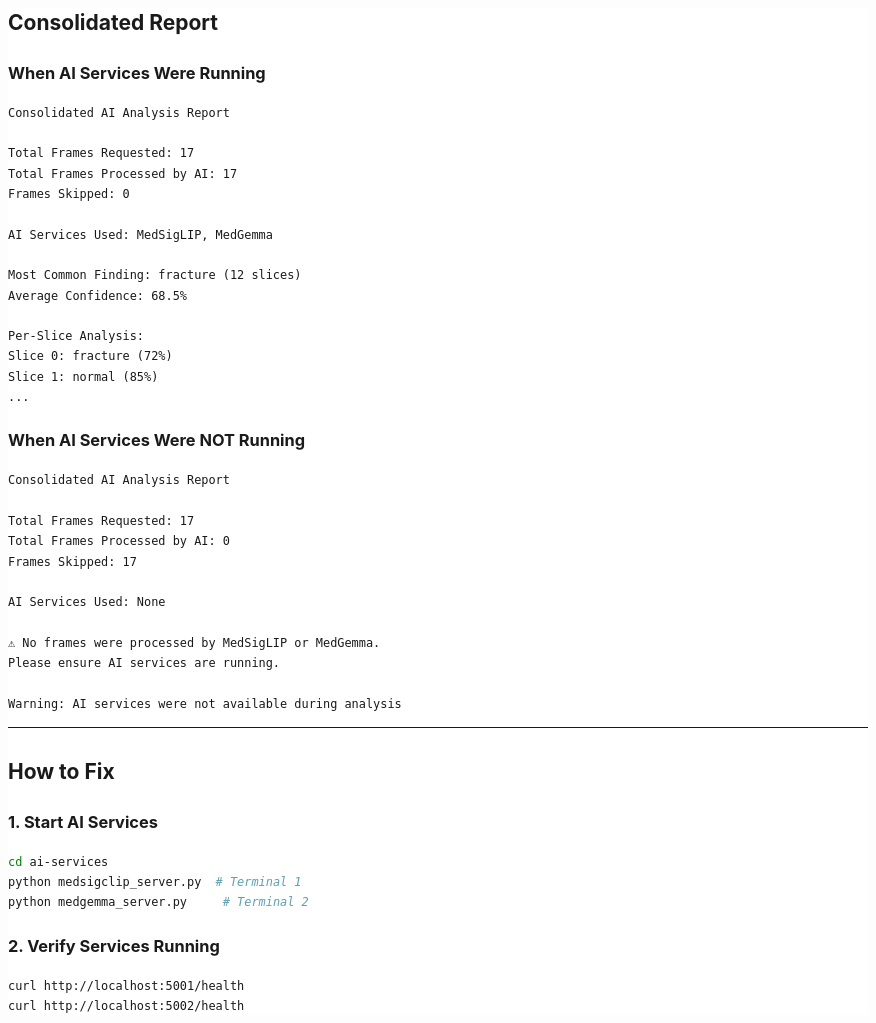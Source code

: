 
## Consolidated Report

### When AI Services Were Running
```
Consolidated AI Analysis Report

Total Frames Requested: 17
Total Frames Processed by AI: 17
Frames Skipped: 0

AI Services Used: MedSigLIP, MedGemma

Most Common Finding: fracture (12 slices)
Average Confidence: 68.5%

Per-Slice Analysis:
Slice 0: fracture (72%)
Slice 1: normal (85%)
...
```

### When AI Services Were NOT Running
```
Consolidated AI Analysis Report

Total Frames Requested: 17
Total Frames Processed by AI: 0
Frames Skipped: 17

AI Services Used: None

⚠️ No frames were processed by MedSigLIP or MedGemma.
Please ensure AI services are running.

Warning: AI services were not available during analysis
```

---

## How to Fix

### 1. Start AI Services
```bash
cd ai-services
python medsigclip_server.py  # Terminal 1
python medgemma_server.py     # Terminal 2
```

### 2. Verify Services Running
```bash
curl http://localhost:5001/health
curl http://localhost:5002/health
```
